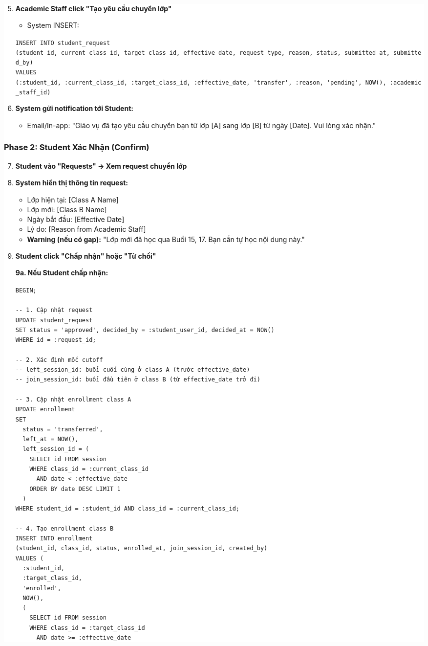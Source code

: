 5. **Academic Staff click "Tạo yêu cầu chuyển lớp"**
   - System INSERT:
   ```
   INSERT INTO student_request
   (student_id, current_class_id, target_class_id, effective_date, request_type, reason, status, submitted_at, submitted_by)
   VALUES
   (:student_id, :current_class_id, :target_class_id, :effective_date, 'transfer', :reason, 'pending', NOW(), :academic_staff_id)
   ```

6. **System gửi notification tới Student:**
   - Email/In-app: "Giáo vụ đã tạo yêu cầu chuyển bạn từ lớp [A] sang lớp [B] từ ngày [Date]. Vui lòng xác nhận."

### Phase 2: Student Xác Nhận (Confirm)

7. **Student vào "Requests" → Xem request chuyển lớp**

8. **System hiển thị thông tin request:**
   - Lớp hiện tại: [Class A Name]
   - Lớp mới: [Class B Name]
   - Ngày bắt đầu: [Effective Date]
   - Lý do: [Reason from Academic Staff]
   - **Warning (nếu có gap):** "Lớp mới đã học qua Buổi 15, 17. Bạn cần tự học nội dung này."

9. **Student click "Chấp nhận" hoặc "Từ chối"**

   **9a. Nếu Student chấp nhận:**
   ```
   BEGIN;

   -- 1. Cập nhật request
   UPDATE student_request
   SET status = 'approved', decided_by = :student_user_id, decided_at = NOW()
   WHERE id = :request_id;

   -- 2. Xác định mốc cutoff
   -- left_session_id: buổi cuối cùng ở class A (trước effective_date)
   -- join_session_id: buổi đầu tiên ở class B (từ effective_date trở đi)

   -- 3. Cập nhật enrollment class A
   UPDATE enrollment
   SET
     status = 'transferred',
     left_at = NOW(),
     left_session_id = (
       SELECT id FROM session
       WHERE class_id = :current_class_id
         AND date < :effective_date
       ORDER BY date DESC LIMIT 1
     )
   WHERE student_id = :student_id AND class_id = :current_class_id;

   -- 4. Tạo enrollment class B
   INSERT INTO enrollment
   (student_id, class_id, status, enrolled_at, join_session_id, created_by)
   VALUES (
     :student_id,
     :target_class_id,
     'enrolled',
     NOW(),
     (
       SELECT id FROM session
       WHERE class_id = :target_class_id
         AND date >= :effective_date
   ```